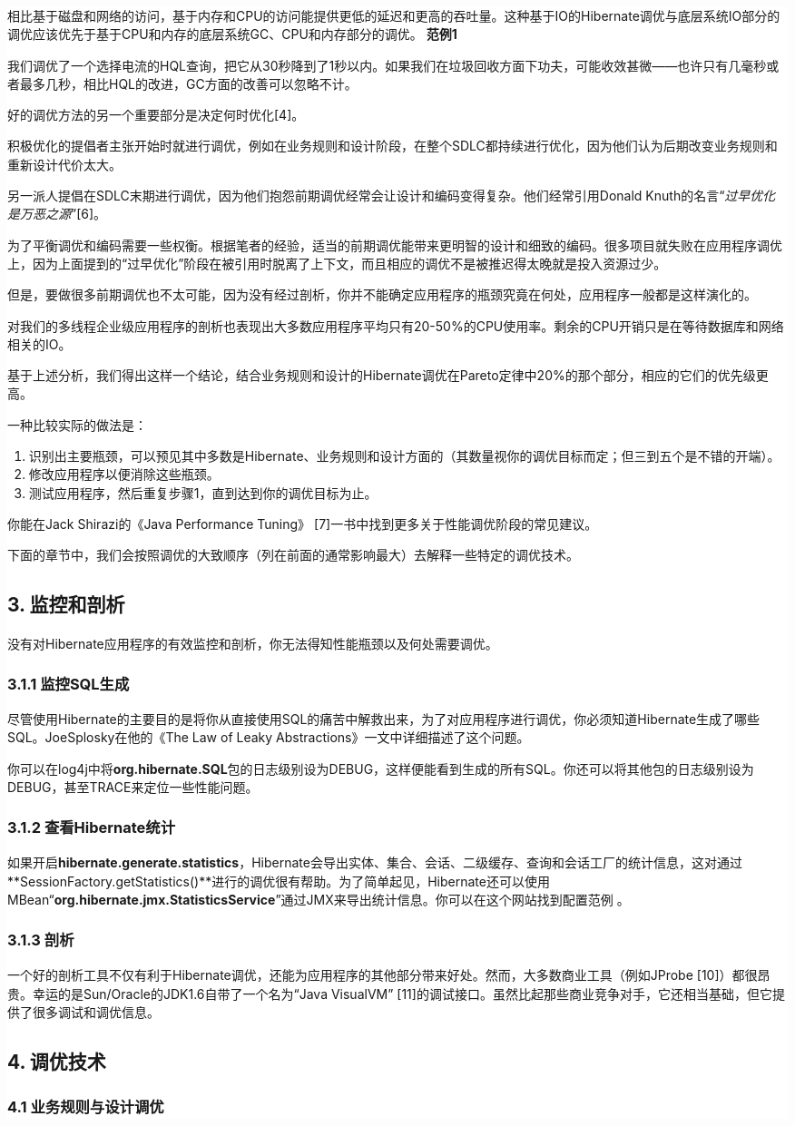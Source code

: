 相比基于磁盘和网络的访问，基于内存和CPU的访问能提供更低的延迟和更高的吞吐量。这种基于IO的Hibernate调优与底层系统IO部分的调优应该优先于基于CPU和内存的底层系统GC、CPU和内存部分的调优。
**范例1**

我们调优了一个选择电流的HQL查询，把它从30秒降到了1秒以内。如果我们在垃圾回收方面下功夫，可能收效甚微——也许只有几毫秒或者最多几秒，相比HQL的改进，GC方面的改善可以忽略不计。

好的调优方法的另一个重要部分是决定何时优化[4]。

积极优化的提倡者主张开始时就进行调优，例如在业务规则和设计阶段，在整个SDLC都持续进行优化，因为他们认为后期改变业务规则和重新设计代价太大。

另一派人提倡在SDLC末期进行调优，因为他们抱怨前期调优经常会让设计和编码变得复杂。他们经常引用Donald Knuth的名言“*过早优化是万恶之源*”[6]。

为了平衡调优和编码需要一些权衡。根据笔者的经验，适当的前期调优能带来更明智的设计和细致的编码。很多项目就失败在应用程序调优上，因为上面提到的“过早优化”阶段在被引用时脱离了上下文，而且相应的调优不是被推迟得太晚就是投入资源过少。

但是，要做很多前期调优也不太可能，因为没有经过剖析，你并不能确定应用程序的瓶颈究竟在何处，应用程序一般都是这样演化的。

对我们的多线程企业级应用程序的剖析也表现出大多数应用程序平均只有20-50%的CPU使用率。剩余的CPU开销只是在等待数据库和网络相关的IO。

基于上述分析，我们得出这样一个结论，结合业务规则和设计的Hibernate调优在Pareto定律中20%的那个部分，相应的它们的优先级更高。

一种比较实际的做法是：

1. 识别出主要瓶颈，可以预见其中多数是Hibernate、业务规则和设计方面的（其数量视你的调优目标而定；但三到五个是不错的开端）。
1. 修改应用程序以便消除这些瓶颈。
1. 测试应用程序，然后重复步骤1，直到达到你的调优目标为止。

你能在Jack Shirazi的《Java Performance Tuning》 [7]一书中找到更多关于性能调优阶段的常见建议。

下面的章节中，我们会按照调优的大致顺序（列在前面的通常影响最大）去解释一些特定的调优技术。

## []()3. 监控和剖析

没有对Hibernate应用程序的有效监控和剖析，你无法得知性能瓶颈以及何处需要调优。

### []()3.1.1 监控SQL生成

尽管使用Hibernate的主要目的是将你从直接使用SQL的痛苦中解救出来，为了对应用程序进行调优，你必须知道Hibernate生成了哪些 SQL。JoeSplosky在他的《The Law of Leaky Abstractions》一文中详细描述了这个问题。

你可以在log4j中将**org.hibernate.SQL**包的日志级别设为DEBUG，这样便能看到生成的所有SQL。你还可以将其他包的日志级别设为DEBUG，甚至TRACE来定位一些性能问题。

### []()3.1.2 查看Hibernate统计

如果开启**hibernate.generate.statistics**，Hibernate会导出实体、集合、会话、二级缓存、查询和会话工厂的统计信息，这对通过**SessionFactory.getStatistics()**进行的调优很有帮助。为了简单起见，Hibernate还可以使用MBean“**org.hibernate.jmx.StatisticsService**”通过JMX来导出统计信息。你可以在这个网站找到配置范例 。

### []()3.1.3 剖析

一个好的剖析工具不仅有利于Hibernate调优，还能为应用程序的其他部分带来好处。然而，大多数商业工具（例如JProbe [10]）都很昂贵。幸运的是Sun/Oracle的JDK1.6自带了一个名为“Java VisualVM” [11]的调试接口。虽然比起那些商业竞争对手，它还相当基础，但它提供了很多调试和调优信息。

## []()4. 调优技术

### []()4.1 业务规则与设计调优
